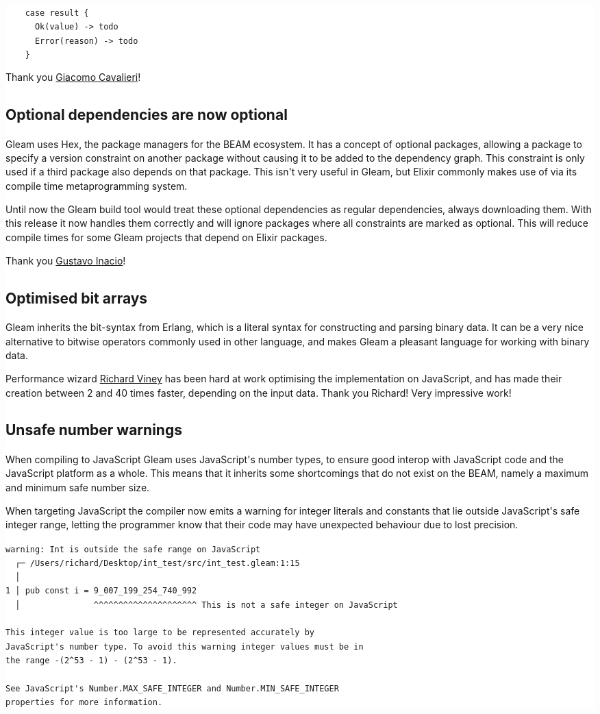 ```txt
    case result {
      Ok(value) -> todo
      Error(reason) -> todo
    }
```

Thank you [Giacomo Cavalieri](https://github.com/giacomocavalieri)!

## Optional dependencies are now optional

Gleam uses Hex, the package managers for the BEAM ecosystem. It has a concept of
optional packages, allowing a package to specify a version constraint on
another package without causing it to be added to the dependency graph. This
constraint is only used if a third package also depends on that package.
This isn't very useful in Gleam, but Elixir commonly makes use of via its
compile time metaprogramming system.

Until now the Gleam build tool would treat these optional dependencies as
regular dependencies, always downloading them. With this release it now handles
them correctly and will ignore packages where all constraints are marked as
optional. This will reduce compile times for some Gleam projects that depend on
Elixir packages.

Thank you [Gustavo Inacio](https://github.com/gusinacio)!

## Optimised bit arrays

Gleam inherits the bit-syntax from Erlang, which is a literal syntax for
constructing and parsing binary data. It can be a very nice alternative to
bitwise operators commonly used in other language, and makes Gleam a pleasant
language for working with binary data.

Performance wizard [Richard Viney](https://github.com/richard-viney) has been
hard at work optimising the implementation on JavaScript, and has made their
creation between 2 and 40 times faster, depending on the input data. Thank you
Richard! Very impressive work!

## Unsafe number warnings

When compiling to JavaScript Gleam uses JavaScript's number types, to ensure
good interop with JavaScript code and the JavaScript platform as a whole. This
means that it inherits some shortcomings that do not exist on the BEAM, namely a
maximum and minimum safe number size.

When targeting JavaScript the compiler now emits a warning for integer literals
and constants that lie outside JavaScript's safe integer range, letting the
programmer know that their code may have unexpected behaviour due to lost
precision.

```txt
warning: Int is outside the safe range on JavaScript
  ┌─ /Users/richard/Desktop/int_test/src/int_test.gleam:1:15
  │
1 │ pub const i = 9_007_199_254_740_992
  │               ^^^^^^^^^^^^^^^^^^^^^ This is not a safe integer on JavaScript

This integer value is too large to be represented accurately by
JavaScript's number type. To avoid this warning integer values must be in
the range -(2^53 - 1) - (2^53 - 1).

See JavaScript's Number.MAX_SAFE_INTEGER and Number.MIN_SAFE_INTEGER
properties for more information.
```
